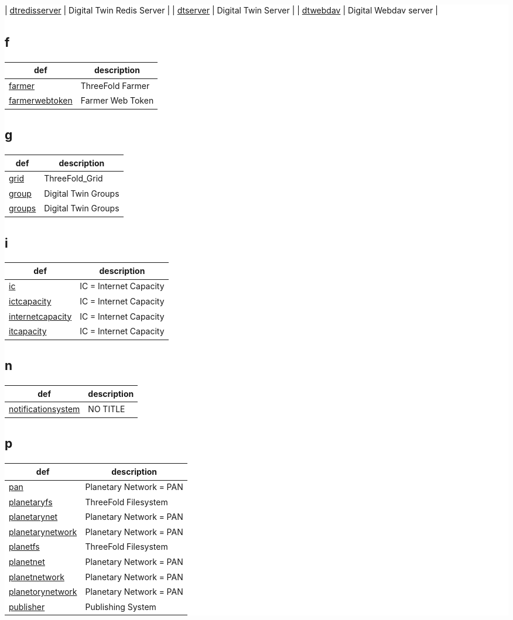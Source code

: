 | [dtredisserver](page__info_threefold__dtredis.md)         | Digital Twin Redis Server    |
| [dtserver](page__info_threefold__dtserver.md)             | Digital Twin Server          |
| [dtwebdav](page__info_threefold__dtwebdav.md)             | Digital Webdav server        |

## f

| def                                                         | description      |
| ----------------------------------------------------------- | ---------------- |
| [farmer](page__info_threefold__threefold_farmer.md)         | ThreeFold Farmer |
| [farmerwebtoken](page__info_threefold__farmer_web_token.md) | Farmer Web Token |

## g

| def                                             | description         |
| ----------------------------------------------- | ------------------- |
| [grid](page__info_threefold__threefold_grid.md) | ThreeFold_Grid      |
| [group](page__info_threefold__dtgroups.md)      | Digital Twin Groups |
| [groups](page__info_threefold__dtgroups.md)     | Digital Twin Groups |

## i

| def                                                               | description            |
| ----------------------------------------------------------------- | ---------------------- |
| [ic](page__info_threefold__ic_internet_capacity.md)               | IC = Internet Capacity |
| [ictcapacity](page__info_threefold__ic_internet_capacity.md)      | IC = Internet Capacity |
| [internetcapacity](page__info_threefold__ic_internet_capacity.md) | IC = Internet Capacity |
| [itcapacity](page__info_threefold__ic_internet_capacity.md)       | IC = Internet Capacity |

## n

| def                                                                | description |
| ------------------------------------------------------------------ | ----------- |
| [notificationsystem](page__info_threefold__notification_system.md) | NO TITLE    |

## p

| def                                                            | description             |
| -------------------------------------------------------------- | ----------------------- |
| [pan](page__info_threefold__threefold_network.md)              | Planetary Network = PAN |
| [planetaryfs](page__info_threefold__threefold_fs.md)           | ThreeFold Filesystem    |
| [planetarynet](page__info_threefold__threefold_network.md)     | Planetary Network = PAN |
| [planetarynetwork](page__info_threefold__threefold_network.md) | Planetary Network = PAN |
| [planetfs](page__info_threefold__threefold_fs.md)              | ThreeFold Filesystem    |
| [planetnet](page__info_threefold__threefold_network.md)        | Planetary Network = PAN |
| [planetnetwork](page__info_threefold__threefold_network.md)    | Planetary Network = PAN |
| [planetorynetwork](page__info_threefold__threefold_network.md) | Planetary Network = PAN |
| [publisher](page__info_threefold__publisher.md)                | Publishing System       |